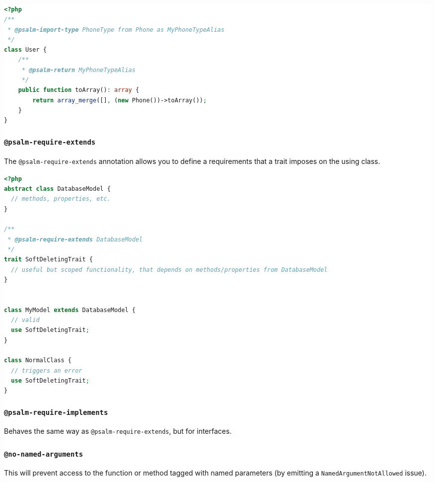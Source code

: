 ```php
<?php
/**
 * @psalm-import-type PhoneType from Phone as MyPhoneTypeAlias
 */
class User {
    /**
     * @psalm-return MyPhoneTypeAlias
     */
    public function toArray(): array {
        return array_merge([], (new Phone())->toArray());
    }
}
```

### `@psalm-require-extends`

The `@psalm-require-extends` annotation allows you to define a requirements that a trait imposes on the using class.

```php
<?php
abstract class DatabaseModel {
  // methods, properties, etc.
}

/**
 * @psalm-require-extends DatabaseModel
 */
trait SoftDeletingTrait {
  // useful but scoped functionality, that depends on methods/properties from DatabaseModel
}


class MyModel extends DatabaseModel {
  // valid
  use SoftDeletingTrait;
}

class NormalClass {
  // triggers an error
  use SoftDeletingTrait;
}
```

### `@psalm-require-implements`

Behaves the same way as `@psalm-require-extends`, but for interfaces.

### `@no-named-arguments`

This will prevent access to the function or method tagged with named parameters (by emitting a `NamedArgumentNotAllowed` issue).
